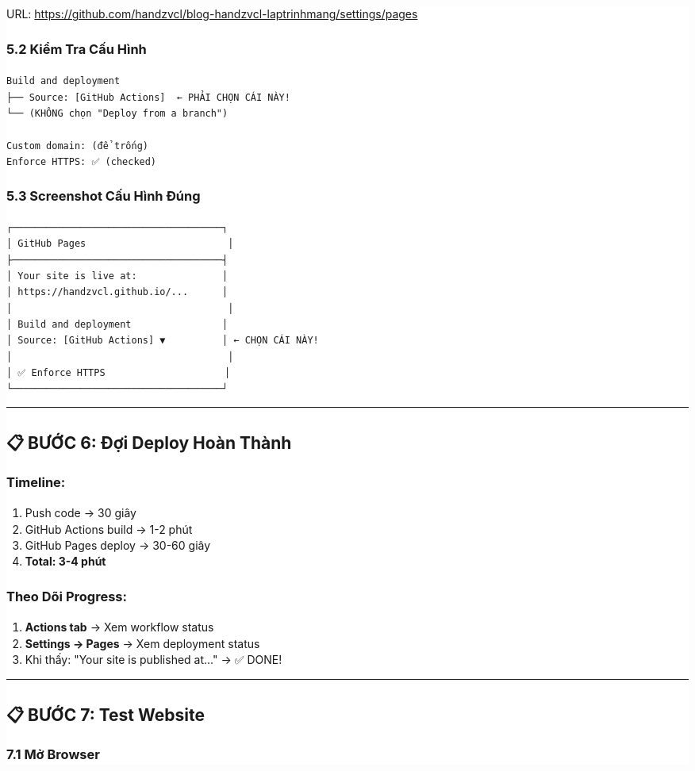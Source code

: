 URL: https://github.com/handzvcl/blog-handzvcl-laptrinhmang/settings/pages

### 5.2 Kiểm Tra Cấu Hình

```
Build and deployment
├── Source: [GitHub Actions]  ← PHẢI CHỌN CÁI NÀY!
└── (KHÔNG chọn "Deploy from a branch")

Custom domain: (để trống)
Enforce HTTPS: ✅ (checked)
```

### 5.3 Screenshot Cấu Hình Đúng

```
┌─────────────────────────────────────┐
│ GitHub Pages                         │
├─────────────────────────────────────┤
│ Your site is live at:               │
│ https://handzvcl.github.io/...      │
│                                      │
│ Build and deployment                │
│ Source: [GitHub Actions] ▼          │ ← CHỌN CÁI NÀY!
│                                      │
│ ✅ Enforce HTTPS                     │
└─────────────────────────────────────┘
```

---

## 📋 BƯỚC 6: Đợi Deploy Hoàn Thành

### Timeline:

1. Push code → 30 giây
2. GitHub Actions build → 1-2 phút
3. GitHub Pages deploy → 30-60 giây
4. **Total: 3-4 phút**

### Theo Dõi Progress:

1. **Actions tab** → Xem workflow status
2. **Settings → Pages** → Xem deployment status
3. Khi thấy: "Your site is published at..." → ✅ DONE!

---

## 📋 BƯỚC 7: Test Website

### 7.1 Mở Browser
